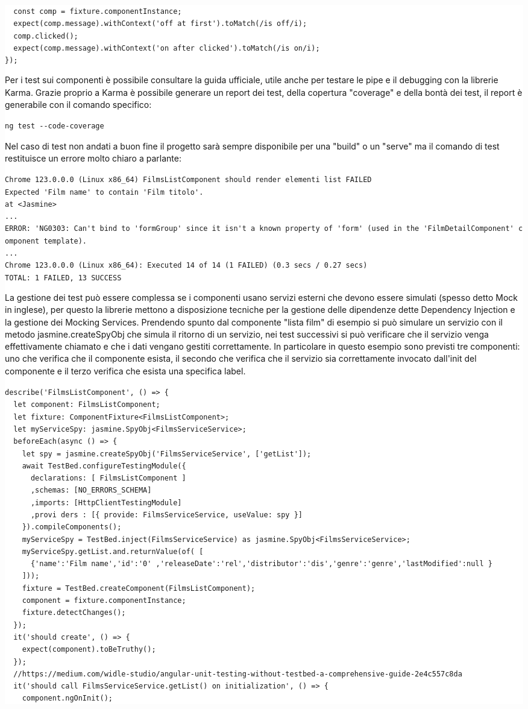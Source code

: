 ```
  const comp = fixture.componentInstance;
  expect(comp.message).withContext('off at first').toMatch(/is off/i);
  comp.clicked();
  expect(comp.message).withContext('on after clicked').toMatch(/is on/i);
});
```
Per i test sui componenti è possibile consultare la guida ufficiale, utile anche per testare le pipe e il debugging con la librerie Karma. Grazie proprio a Karma è possibile generare un report dei test, della copertura "coverage" e della bontà dei test, il report è generabile con il comando specifico:
```
ng test --code-coverage
```
Nel caso di test non andati a buon fine il progetto sarà sempre disponibile per una "build" o un "serve" ma il comando di test restituisce un errore molto chiaro a parlante:
```
Chrome 123.0.0.0 (Linux x86_64) FilmsListComponent should render elementi list FAILED
Expected 'Film name' to contain 'Film titolo'.
at <Jasmine>
...
ERROR: 'NG0303: Can't bind to 'formGroup' since it isn't a known property of 'form' (used in the 'FilmDetailComponent' component template).
...
Chrome 123.0.0.0 (Linux x86_64): Executed 14 of 14 (1 FAILED) (0.3 secs / 0.27 secs)
TOTAL: 1 FAILED, 13 SUCCESS
```
La gestione dei test può essere complessa se i componenti usano servizi esterni che devono essere simulati (spesso detto Mock in inglese), per questo la librerie mettono a disposizione tecniche per la gestione delle dipendenze dette Dependency Injection e la gestione dei Mocking Services. Prendendo spunto dal componente "lista film" di esempio si può simulare un servizio con il metodo jasmine.createSpyObj che simula il ritorno di un servizio, nei test successivi si può verificare che il servizio venga effettivamente chiamato e che i dati vengano gestiti correttamente. In particolare in questo esempio sono previsti tre componenti: uno che verifica che il componente esista, il secondo che verifica che il servizio sia correttamente invocato dall'init del componente e il terzo verifica che esista una specifica label.
```
describe('FilmsListComponent', () => {
  let component: FilmsListComponent;
  let fixture: ComponentFixture<FilmsListComponent>;
  let myServiceSpy: jasmine.SpyObj<FilmsServiceService>;
  beforeEach(async () => {
    let spy = jasmine.createSpyObj('FilmsServiceService', ['getList']);
    await TestBed.configureTestingModule({
      declarations: [ FilmsListComponent ]
      ,schemas: [NO_ERRORS_SCHEMA]
      ,imports: [HttpClientTestingModule]
      ,provi ders : [{ provide: FilmsServiceService, useValue: spy }]
    }).compileComponents();
    myServiceSpy = TestBed.inject(FilmsServiceService) as jasmine.SpyObj<FilmsServiceService>;
    myServiceSpy.getList.and.returnValue(of( [ 
      {'name':'Film name','id':'0' ,'releaseDate':'rel','distributor':'dis','genre':'genre','lastModified':null } 
    ]));
    fixture = TestBed.createComponent(FilmsListComponent);
    component = fixture.componentInstance;
    fixture.detectChanges(); 
  });
  it('should create', () => {
    expect(component).toBeTruthy();
  });
  //https://medium.com/widle-studio/angular-unit-testing-without-testbed-a-comprehensive-guide-2e4c557c8da
  it('should call FilmsServiceService.getList() on initialization', () => {
    component.ngOnInit();
```